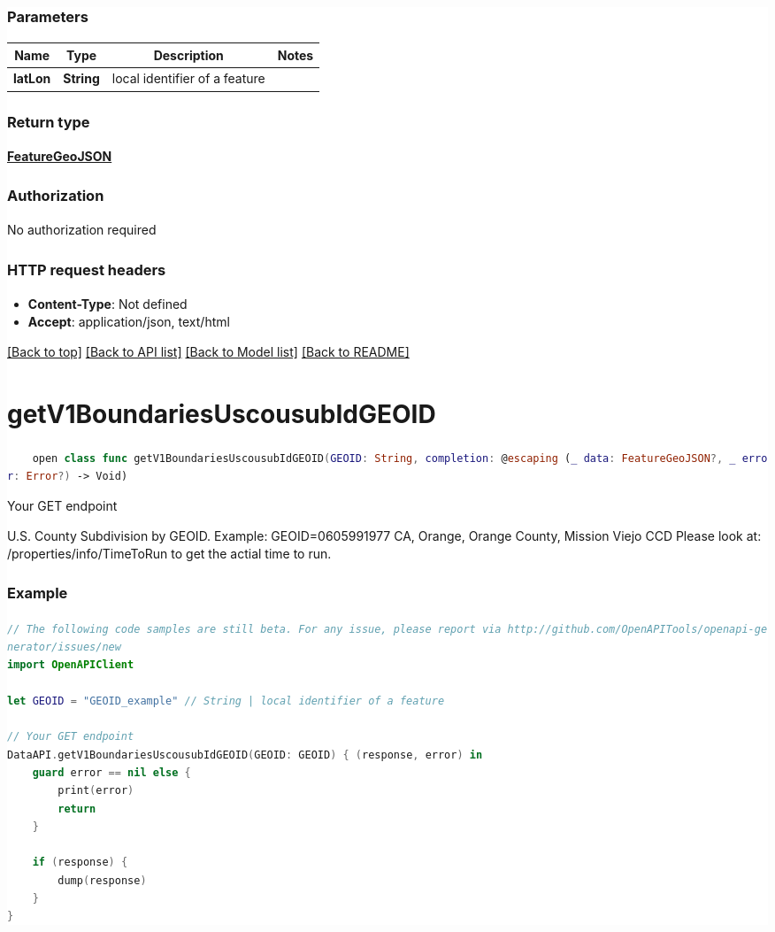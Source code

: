 ### Parameters

Name | Type | Description  | Notes
------------- | ------------- | ------------- | -------------
 **latLon** | **String** | local identifier of a feature | 

### Return type

[**FeatureGeoJSON**](FeatureGeoJSON.md)

### Authorization

No authorization required

### HTTP request headers

 - **Content-Type**: Not defined
 - **Accept**: application/json, text/html

[[Back to top]](#) [[Back to API list]](../README.md#documentation-for-api-endpoints) [[Back to Model list]](../README.md#documentation-for-models) [[Back to README]](../README.md)

# **getV1BoundariesUscousubIdGEOID**
```swift
    open class func getV1BoundariesUscousubIdGEOID(GEOID: String, completion: @escaping (_ data: FeatureGeoJSON?, _ error: Error?) -> Void)
```

Your GET endpoint

U.S. County Subdivision by GEOID.  Example: GEOID=0605991977 CA, Orange, Orange County, Mission Viejo CCD  Please look at:   /properties/info/TimeToRun  to get the actial time to run. 

### Example 
```swift
// The following code samples are still beta. For any issue, please report via http://github.com/OpenAPITools/openapi-generator/issues/new
import OpenAPIClient

let GEOID = "GEOID_example" // String | local identifier of a feature

// Your GET endpoint
DataAPI.getV1BoundariesUscousubIdGEOID(GEOID: GEOID) { (response, error) in
    guard error == nil else {
        print(error)
        return
    }

    if (response) {
        dump(response)
    }
}
```
